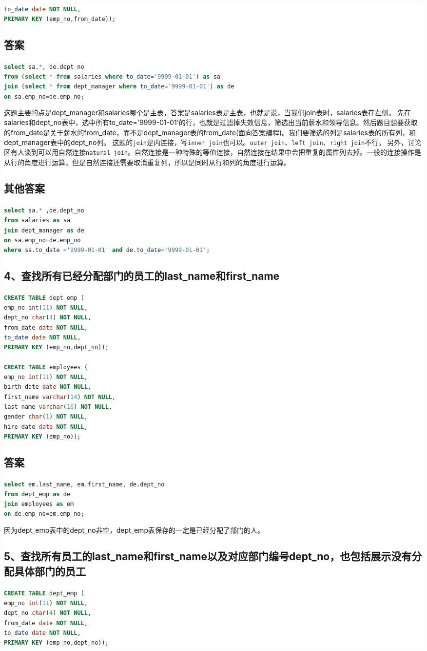 ```sql
to_date date NOT NULL,
PRIMARY KEY (emp_no,from_date));
```
## 答案
```sql
select sa.*, de.dept_no
from (select * from salaries where to_date='9999-01-01') as sa
join (select * from dept_manager where to_date='9999-01-01') as de
on sa.emp_no=de.emp_no;
```
这题主要的点是dept_manager和salaries哪个是主表，答案是salaries表是主表，也就是说，当我们join表时，salaries表在左侧。
先在salaries和dept_no表中，选中所有to_date='9999-01-01'的行，也就是过滤掉失效信息，筛选出当前薪水和领导信息。然后题目想要获取的from_date是关于薪水的from_date，而不是dept_manager表的from_date(面向答案编程)。我们要筛选的列是salaries表的所有列，和dept_manager表中的dept_no列。
这题的`join`是内连接，写`inner join`也可以。`outer join`、`left join`、`right join`不行。
另外，讨论区有人谈到可以用自然连接`natural join`。自然连接是一种特殊的等值连接，自然连接在结果中会把重复的属性列去掉。一般的连接操作是从行的角度进行运算，但是自然连接还需要取消重复列，所以是同时从行和列的角度进行运算。
## 其他答案
```sql
select sa.* ,de.dept_no
from salaries as sa 
join dept_manager as de 
on sa.emp_no=de.emp_no
where sa.to_date ='9999-01-01' and de.to_date='9999-01-01';
```
## 4、查找所有已经分配部门的员工的last_name和first_name
```sql
CREATE TABLE dept_emp (
emp_no int(11) NOT NULL,
dept_no char(4) NOT NULL,
from_date date NOT NULL,
to_date date NOT NULL,
PRIMARY KEY (emp_no,dept_no));

CREATE TABLE employees (
emp_no int(11) NOT NULL,
birth_date date NOT NULL,
first_name varchar(14) NOT NULL,
last_name varchar(16) NOT NULL,
gender char(1) NOT NULL,
hire_date date NOT NULL,
PRIMARY KEY (emp_no));
```
## 答案
```sql
select em.last_name, em.first_name, de.dept_no
from dept_emp as de 
join employees as em
on de.emp_no=em.emp_no;
```
因为dept_emp表中的dept_no非空，dept_emp表保存的一定是已经分配了部门的人。
## 5、查找所有员工的last_name和first_name以及对应部门编号dept_no，也包括展示没有分配具体部门的员工
```sql
CREATE TABLE dept_emp (
emp_no int(11) NOT NULL,
dept_no char(4) NOT NULL,
from_date date NOT NULL,
to_date date NOT NULL,
PRIMARY KEY (emp_no,dept_no));
```